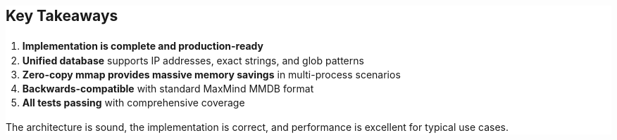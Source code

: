 ## Key Takeaways

1. **Implementation is complete and production-ready**
2. **Unified database** supports IP addresses, exact strings, and glob patterns
3. **Zero-copy mmap provides massive memory savings** in multi-process scenarios
4. **Backwards-compatible** with standard MaxMind MMDB format
5. **All tests passing** with comprehensive coverage

The architecture is sound, the implementation is correct, and performance is excellent for typical use cases.
